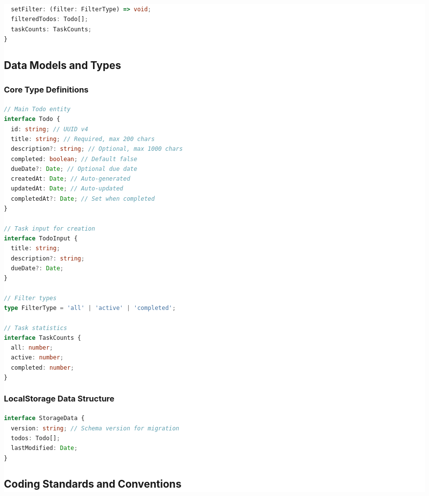 ```typescript
  setFilter: (filter: FilterType) => void;
  filteredTodos: Todo[];
  taskCounts: TaskCounts;
}
```

## Data Models and Types

### Core Type Definitions
```typescript
// Main Todo entity
interface Todo {
  id: string; // UUID v4
  title: string; // Required, max 200 chars
  description?: string; // Optional, max 1000 chars
  completed: boolean; // Default false
  dueDate?: Date; // Optional due date
  createdAt: Date; // Auto-generated
  updatedAt: Date; // Auto-updated
  completedAt?: Date; // Set when completed
}

// Task input for creation
interface TodoInput {
  title: string;
  description?: string;
  dueDate?: Date;
}

// Filter types
type FilterType = 'all' | 'active' | 'completed';

// Task statistics
interface TaskCounts {
  all: number;
  active: number;
  completed: number;
}
```

### LocalStorage Data Structure
```typescript
interface StorageData {
  version: string; // Schema version for migration
  todos: Todo[];
  lastModified: Date;
}
```

## Coding Standards and Conventions
